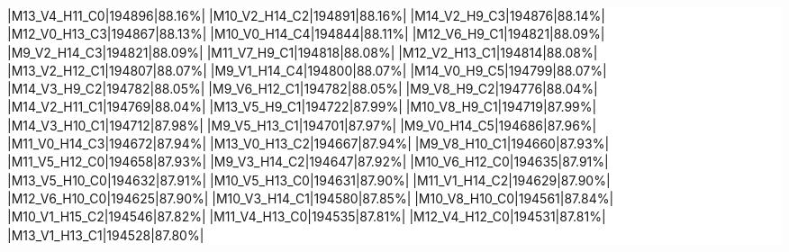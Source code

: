 |M13_V4_H11_C0|194896|88.16%|
|M10_V2_H14_C2|194891|88.16%|
|M14_V2_H9_C3|194876|88.14%|
|M12_V0_H13_C3|194867|88.13%|
|M10_V0_H14_C4|194844|88.11%|
|M12_V6_H9_C1|194821|88.09%|
|M9_V2_H14_C3|194821|88.09%|
|M11_V7_H9_C1|194818|88.08%|
|M12_V2_H13_C1|194814|88.08%|
|M13_V2_H12_C1|194807|88.07%|
|M9_V1_H14_C4|194800|88.07%|
|M14_V0_H9_C5|194799|88.07%|
|M14_V3_H9_C2|194782|88.05%|
|M9_V6_H12_C1|194782|88.05%|
|M9_V8_H9_C2|194776|88.04%|
|M14_V2_H11_C1|194769|88.04%|
|M13_V5_H9_C1|194722|87.99%|
|M10_V8_H9_C1|194719|87.99%|
|M14_V3_H10_C1|194712|87.98%|
|M9_V5_H13_C1|194701|87.97%|
|M9_V0_H14_C5|194686|87.96%|
|M11_V0_H14_C3|194672|87.94%|
|M13_V0_H13_C2|194667|87.94%|
|M9_V8_H10_C1|194660|87.93%|
|M11_V5_H12_C0|194658|87.93%|
|M9_V3_H14_C2|194647|87.92%|
|M10_V6_H12_C0|194635|87.91%|
|M13_V5_H10_C0|194632|87.91%|
|M10_V5_H13_C0|194631|87.90%|
|M11_V1_H14_C2|194629|87.90%|
|M12_V6_H10_C0|194625|87.90%|
|M10_V3_H14_C1|194580|87.85%|
|M10_V8_H10_C0|194561|87.84%|
|M10_V1_H15_C2|194546|87.82%|
|M11_V4_H13_C0|194535|87.81%|
|M12_V4_H12_C0|194531|87.81%|
|M13_V1_H13_C1|194528|87.80%|